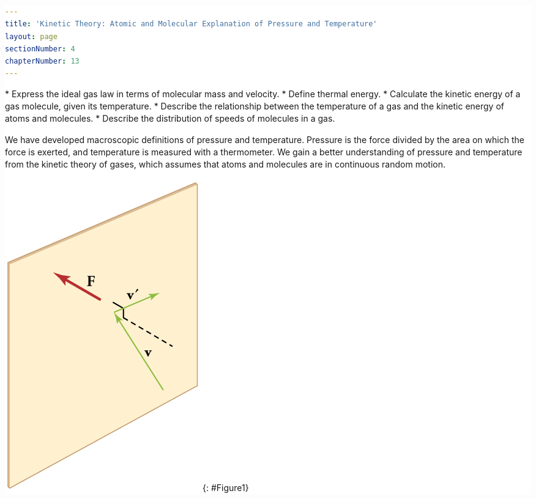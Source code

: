 ```yaml
---
title: 'Kinetic Theory: Atomic and Molecular Explanation of Pressure and Temperature'
layout: page
sectionNumber: 4
chapterNumber: 13
---
```


<div class="abstract" markdown="1">
* Express the ideal gas law in terms of molecular mass and velocity.
* Define thermal energy.
* Calculate the kinetic energy of a gas molecule, given its temperature.
* Describe the relationship between the temperature of a gas and the kinetic energy of atoms and molecules.
* Describe the distribution of speeds of molecules in a gas.
</div>

We have developed macroscopic definitions of pressure and temperature. Pressure
is the force divided by the area on which the force is exerted, and temperature
is measured with a thermometer. We gain a better understanding of pressure and
temperature from the kinetic theory of gases, which assumes that atoms and
molecules are in continuous random motion.

![A green vector v, representing a molecule colliding with a wall, is pointing at the surface of a wall at an angle. A second vector v primed starts at the point of impact and travels away from the wall at an angle. A dotted line perpendicular to the wall through the point of impact represents the component of the molecule&#x2019;s momentum that is perpendicular to the wall. A red vector F is pointing into the wall from the point of impact, representing the force of the molecule hitting the wall.](../resources/Figure_13_04_01.jpg "When a molecule collides with a rigid wall, the component of its momentum perpendicular to the wall is reversed. A force is thus exerted on the wall, creating pressure.")
{: #Figure1}
